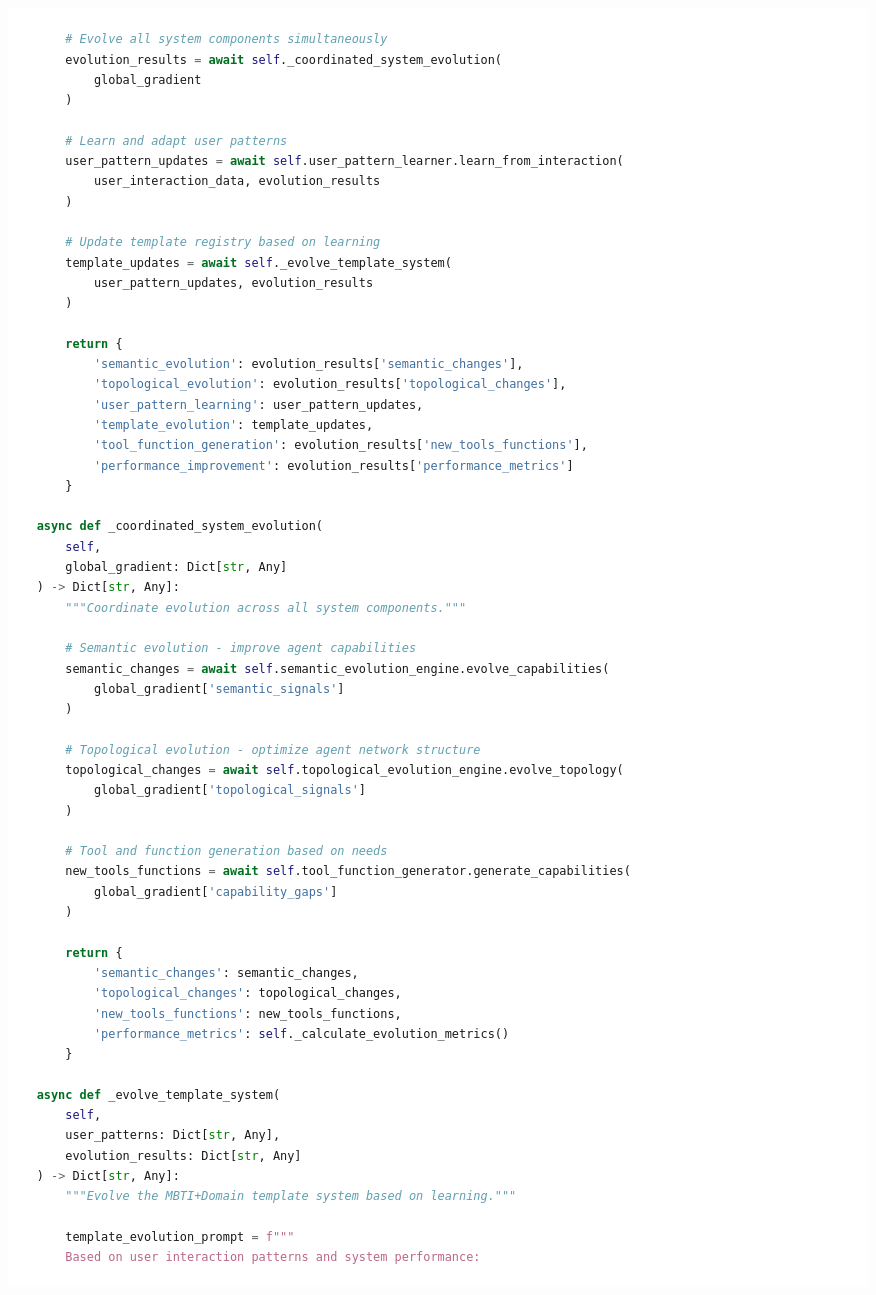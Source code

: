 ```python
        
        # Evolve all system components simultaneously
        evolution_results = await self._coordinated_system_evolution(
            global_gradient
        )
        
        # Learn and adapt user patterns
        user_pattern_updates = await self.user_pattern_learner.learn_from_interaction(
            user_interaction_data, evolution_results
        )
        
        # Update template registry based on learning
        template_updates = await self._evolve_template_system(
            user_pattern_updates, evolution_results
        )
        
        return {
            'semantic_evolution': evolution_results['semantic_changes'],
            'topological_evolution': evolution_results['topological_changes'],
            'user_pattern_learning': user_pattern_updates,
            'template_evolution': template_updates,
            'tool_function_generation': evolution_results['new_tools_functions'],
            'performance_improvement': evolution_results['performance_metrics']
        }
    
    async def _coordinated_system_evolution(
        self, 
        global_gradient: Dict[str, Any]
    ) -> Dict[str, Any]:
        """Coordinate evolution across all system components."""
        
        # Semantic evolution - improve agent capabilities
        semantic_changes = await self.semantic_evolution_engine.evolve_capabilities(
            global_gradient['semantic_signals']
        )
        
        # Topological evolution - optimize agent network structure
        topological_changes = await self.topological_evolution_engine.evolve_topology(
            global_gradient['topological_signals']
        )
        
        # Tool and function generation based on needs
        new_tools_functions = await self.tool_function_generator.generate_capabilities(
            global_gradient['capability_gaps']
        )
        
        return {
            'semantic_changes': semantic_changes,
            'topological_changes': topological_changes,
            'new_tools_functions': new_tools_functions,
            'performance_metrics': self._calculate_evolution_metrics()
        }
    
    async def _evolve_template_system(
        self, 
        user_patterns: Dict[str, Any],
        evolution_results: Dict[str, Any]
    ) -> Dict[str, Any]:
        """Evolve the MBTI+Domain template system based on learning."""
        
        template_evolution_prompt = f"""
        Based on user interaction patterns and system performance:
        
```